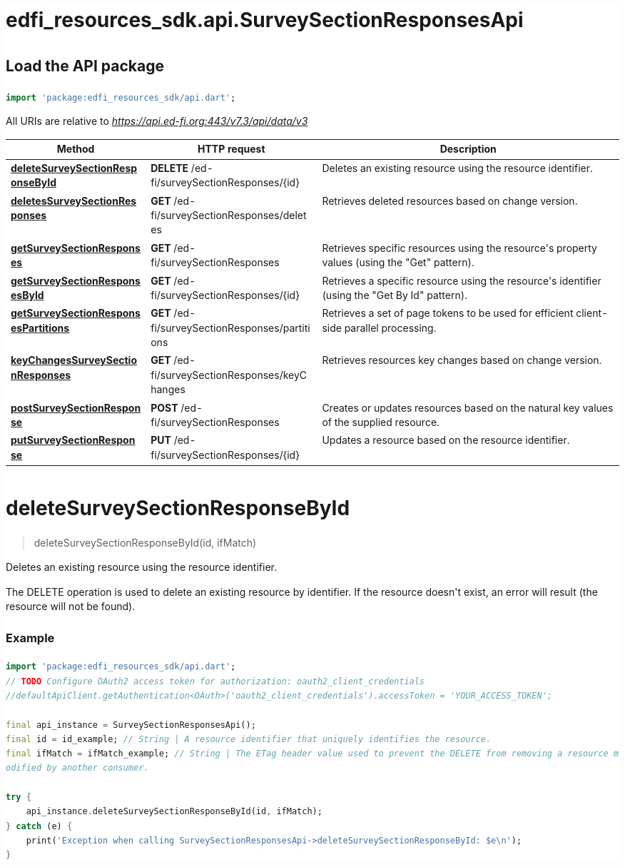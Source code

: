 # edfi_resources_sdk.api.SurveySectionResponsesApi

## Load the API package
```dart
import 'package:edfi_resources_sdk/api.dart';
```

All URIs are relative to *https://api.ed-fi.org:443/v7.3/api/data/v3*

Method | HTTP request | Description
------------- | ------------- | -------------
[**deleteSurveySectionResponseById**](SurveySectionResponsesApi.md#deletesurveysectionresponsebyid) | **DELETE** /ed-fi/surveySectionResponses/{id} | Deletes an existing resource using the resource identifier.
[**deletesSurveySectionResponses**](SurveySectionResponsesApi.md#deletessurveysectionresponses) | **GET** /ed-fi/surveySectionResponses/deletes | Retrieves deleted resources based on change version.
[**getSurveySectionResponses**](SurveySectionResponsesApi.md#getsurveysectionresponses) | **GET** /ed-fi/surveySectionResponses | Retrieves specific resources using the resource's property values (using the \"Get\" pattern).
[**getSurveySectionResponsesById**](SurveySectionResponsesApi.md#getsurveysectionresponsesbyid) | **GET** /ed-fi/surveySectionResponses/{id} | Retrieves a specific resource using the resource's identifier (using the \"Get By Id\" pattern).
[**getSurveySectionResponsesPartitions**](SurveySectionResponsesApi.md#getsurveysectionresponsespartitions) | **GET** /ed-fi/surveySectionResponses/partitions | Retrieves a set of page tokens to be used for efficient client-side parallel processing.
[**keyChangesSurveySectionResponses**](SurveySectionResponsesApi.md#keychangessurveysectionresponses) | **GET** /ed-fi/surveySectionResponses/keyChanges | Retrieves resources key changes based on change version.
[**postSurveySectionResponse**](SurveySectionResponsesApi.md#postsurveysectionresponse) | **POST** /ed-fi/surveySectionResponses | Creates or updates resources based on the natural key values of the supplied resource.
[**putSurveySectionResponse**](SurveySectionResponsesApi.md#putsurveysectionresponse) | **PUT** /ed-fi/surveySectionResponses/{id} | Updates a resource based on the resource identifier.


# **deleteSurveySectionResponseById**
> deleteSurveySectionResponseById(id, ifMatch)

Deletes an existing resource using the resource identifier.

The DELETE operation is used to delete an existing resource by identifier. If the resource doesn't exist, an error will result (the resource will not be found).

### Example
```dart
import 'package:edfi_resources_sdk/api.dart';
// TODO Configure OAuth2 access token for authorization: oauth2_client_credentials
//defaultApiClient.getAuthentication<OAuth>('oauth2_client_credentials').accessToken = 'YOUR_ACCESS_TOKEN';

final api_instance = SurveySectionResponsesApi();
final id = id_example; // String | A resource identifier that uniquely identifies the resource.
final ifMatch = ifMatch_example; // String | The ETag header value used to prevent the DELETE from removing a resource modified by another consumer.

try {
    api_instance.deleteSurveySectionResponseById(id, ifMatch);
} catch (e) {
    print('Exception when calling SurveySectionResponsesApi->deleteSurveySectionResponseById: $e\n');
}
```
